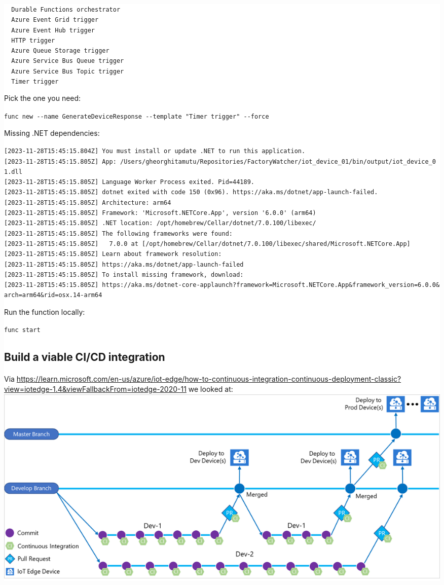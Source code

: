 ```
  Durable Functions orchestrator
  Azure Event Grid trigger
  Azure Event Hub trigger
  HTTP trigger
  Azure Queue Storage trigger
  Azure Service Bus Queue trigger
  Azure Service Bus Topic trigger
  Timer trigger
```

Pick the one you need: 
```
func new --name GenerateDeviceResponse --template "Timer trigger" --force
```

Missing .NET dependencies:
```
[2023-11-28T15:45:15.804Z] You must install or update .NET to run this application.
[2023-11-28T15:45:15.805Z] App: /Users/gheorghitamutu/Repositories/FactoryWatcher/iot_device_01/bin/output/iot_device_01.dll
[2023-11-28T15:45:15.805Z] Language Worker Process exited. Pid=44189.
[2023-11-28T15:45:15.805Z] dotnet exited with code 150 (0x96). https://aka.ms/dotnet/app-launch-failed.
[2023-11-28T15:45:15.805Z] Architecture: arm64
[2023-11-28T15:45:15.805Z] Framework: 'Microsoft.NETCore.App', version '6.0.0' (arm64)
[2023-11-28T15:45:15.805Z] .NET location: /opt/homebrew/Cellar/dotnet/7.0.100/libexec/
[2023-11-28T15:45:15.805Z] The following frameworks were found:
[2023-11-28T15:45:15.805Z]   7.0.0 at [/opt/homebrew/Cellar/dotnet/7.0.100/libexec/shared/Microsoft.NETCore.App]
[2023-11-28T15:45:15.805Z] Learn about framework resolution:
[2023-11-28T15:45:15.805Z] https://aka.ms/dotnet/app-launch-failed
[2023-11-28T15:45:15.805Z] To install missing framework, download:
[2023-11-28T15:45:15.805Z] https://aka.ms/dotnet-core-applaunch?framework=Microsoft.NETCore.App&framework_version=6.0.0&arch=arm64&rid=osx.14-arm64
```

Run the function locally:
```
func start
```

## Build a viable CI/CD integration

Via https://learn.microsoft.com/en-us/azure/iot-edge/how-to-continuous-integration-continuous-deployment-classic?view=iotedge-1.4&viewFallbackFrom=iotedge-2020-11 we looked at:
![Deployment Pipeline](model.png)

